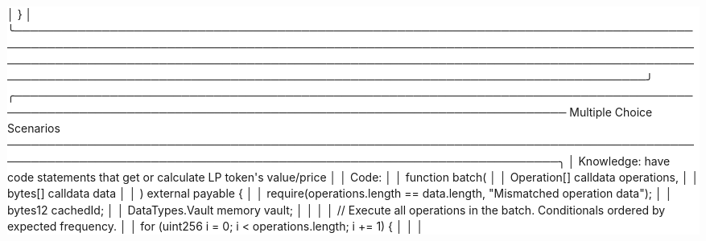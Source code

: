 │ }                                                                                                                                                                                                                                                                                                                                               │
╰─────────────────────────────────────────────────────────────────────────────────────────────────────────────────────────────────────────────────────────────────────────────────────────────────────────────────────────────────────────────────────────────────────────────────────────────────────────────────────────────────────────────────╯
╭─────────────────────────────────────────────────────────────────────────────────────────────────────────────────────────────────────────────────────────── Multiple Choice Scenarios ───────────────────────────────────────────────────────────────────────────────────────────────────────────────────────────────────────────────────────────╮
│ Knowledge: have code statements that get or calculate LP token's value/price                                                                                                                                                                                                                                                                    │
│ Code:                                                                                                                                                                                                                                                                                                                                           │
│     function batch(                                                                                                                                                                                                                                                                                                                             │
│         Operation[] calldata operations,                                                                                                                                                                                                                                                                                                        │
│         bytes[] calldata data                                                                                                                                                                                                                                                                                                                   │
│     ) external payable {                                                                                                                                                                                                                                                                                                                        │
│         require(operations.length == data.length, "Mismatched operation data");                                                                                                                                                                                                                                                                 │
│         bytes12 cachedId;                                                                                                                                                                                                                                                                                                                       │
│         DataTypes.Vault memory vault;                                                                                                                                                                                                                                                                                                           │
│                                                                                                                                                                                                                                                                                                                                                 │
│         // Execute all operations in the batch. Conditionals ordered by expected frequency.                                                                                                                                                                                                                                                     │
│         for (uint256 i = 0; i < operations.length; i += 1) {                                                                                                                                                                                                                                                                                    │
│                                                                                                                                                                                                                                                                                                                                                 │
